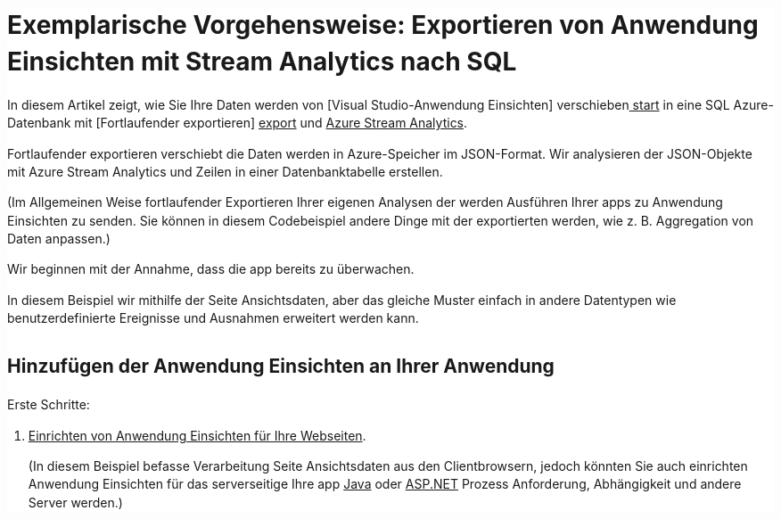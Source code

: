 <properties 
    pageTitle="Exemplarische Vorgehensweise: Exportieren von werden in SQL-Datenbank aus Einblicken Anwendung" 
    description="Exportieren von kontinuierlich Anwendung Einsichten Daten zu SQL mithilfe von Stream Analytics." 
    services="application-insights" 
    documentationCenter=""
    authors="noamben" 
    manager="douge"/>

<tags 
    ms.service="application-insights" 
    ms.workload="tbd" 
    ms.tgt_pltfrm="ibiza" 
    ms.devlang="na" 
    ms.topic="article" 
    ms.date="03/06/2015" 
    ms.author="awills"/>
 
# <a name="walkthrough-export-to-sql-from-application-insights-using-stream-analytics"></a>Exemplarische Vorgehensweise: Exportieren von Anwendung Einsichten mit Stream Analytics nach SQL

In diesem Artikel zeigt, wie Sie Ihre Daten werden von [Visual Studio-Anwendung Einsichten] verschieben[ start] in eine SQL Azure-Datenbank mit [Fortlaufender exportieren] [ export] und [Azure Stream Analytics](https://azure.microsoft.com/services/stream-analytics/). 

Fortlaufender exportieren verschiebt die Daten werden in Azure-Speicher im JSON-Format. Wir analysieren der JSON-Objekte mit Azure Stream Analytics und Zeilen in einer Datenbanktabelle erstellen.

(Im Allgemeinen Weise fortlaufender Exportieren Ihrer eigenen Analysen der werden Ausführen Ihrer apps zu Anwendung Einsichten zu senden. Sie können in diesem Codebeispiel andere Dinge mit der exportierten werden, wie z. B. Aggregation von Daten anpassen.)

Wir beginnen mit der Annahme, dass die app bereits zu überwachen.


In diesem Beispiel wir mithilfe der Seite Ansichtsdaten, aber das gleiche Muster einfach in andere Datentypen wie benutzerdefinierte Ereignisse und Ausnahmen erweitert werden kann. 


## <a name="add-application-insights-to-your-application"></a>Hinzufügen der Anwendung Einsichten an Ihrer Anwendung


Erste Schritte:

1. [Einrichten von Anwendung Einsichten für Ihre Webseiten](app-insights-javascript.md). 

    (In diesem Beispiel befasse Verarbeitung Seite Ansichtsdaten aus den Clientbrowsern, jedoch könnten Sie auch einrichten Anwendung Einsichten für das serverseitige Ihre app [Java](app-insights-java-get-started.md) oder [ASP.NET](app-insights-asp-net.md) Prozess Anforderung, Abhängigkeit und andere Server werden.)


[diagnostic]: app-insights-diagnostic-search.md
[export]: app-insights-export-telemetry.md
[metrics]: app-insights-metrics-explorer.md
[portal]: http://portal.azure.com/
[start]: app-insights-overview.md